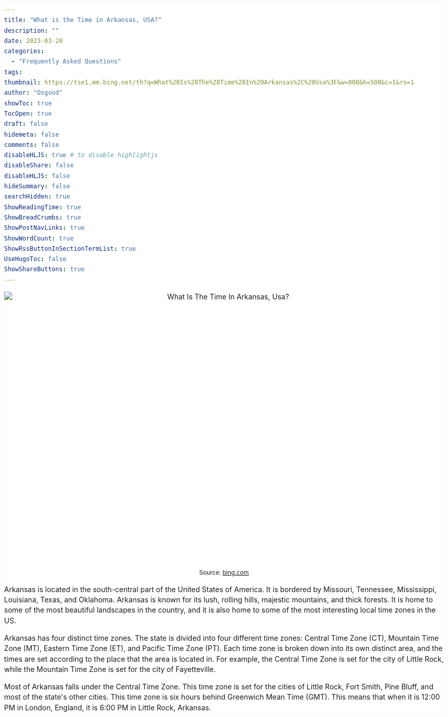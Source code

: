 ```yaml
---
title: "What is the Time in Arkansas, USA?"
description: ""
date: 2023-03-20
categories:
  - "Frequently Asked Questions" 
tags: 
thumbnail: https://tse1.mm.bing.net/th?q=What%20Is%20The%20Time%20In%20Arkansas%2C%20Usa%3F&w=800&h=500&c=1&rs=1
author: "Osgood"
showToc: true
TocOpen: true
draft: false
hidemeta: false
comments: false
disableHLJS: true # to disable highlightjs
disableShare: false
disableHLJS: false
hideSummary: false
searchHidden: true
ShowReadingTime: true
ShowBreadCrumbs: true
ShowPostNavLinks: true
ShowWordCount: true
ShowRssButtonInSectionTermList: true
UseHugoToc: false
ShowShareButtons: true
---
```


<center>
	<img src="https://tse1.mm.bing.net/th?q=What%20Is%20The%20Time%20In%20Arkansas%2C%20Usa%3F&w=800&h=500&c=1&rs=1" alt="What Is The Time In Arkansas, Usa?" width="800" height="500" style="display: block; width: 100%; height: auto">
	<small>Source: <a href="https://www.bing.com" rel="nofollow">bing.com</a></small>
</center>

<p>Arkansas is located in the south-central part of the United States of America. It is bordered by Missouri, Tennessee, Mississippi, Louisiana, Texas, and Oklahoma. Arkansas is known for its lush, rolling hills, majestic mountains, and thick forests. It is home to some of the most beautiful landscapes in the country, and it is also home to some of the most interesting local time zones in the US.</p>

<p>Arkansas has four distinct time zones. The state is divided into four different time zones: Central Time Zone (CT), Mountain Time Zone (MT), Eastern Time Zone (ET), and Pacific Time Zone (PT). Each time zone is broken down into its own distinct area, and the times are set according to the place that the area is located in. For example, the Central Time Zone is set for the city of Little Rock, while the Mountain Time Zone is set for the city of Fayetteville.</p>

<p>Most of Arkansas falls under the Central Time Zone. This time zone is set for the cities of Little Rock, Fort Smith, Pine Bluff, and most of the state's other cities. This time zone is six hours behind Greenwich Mean Time (GMT). This means that when it is 12:00 PM in London, England, it is 6:00 PM in Little Rock, Arkansas.</p>
